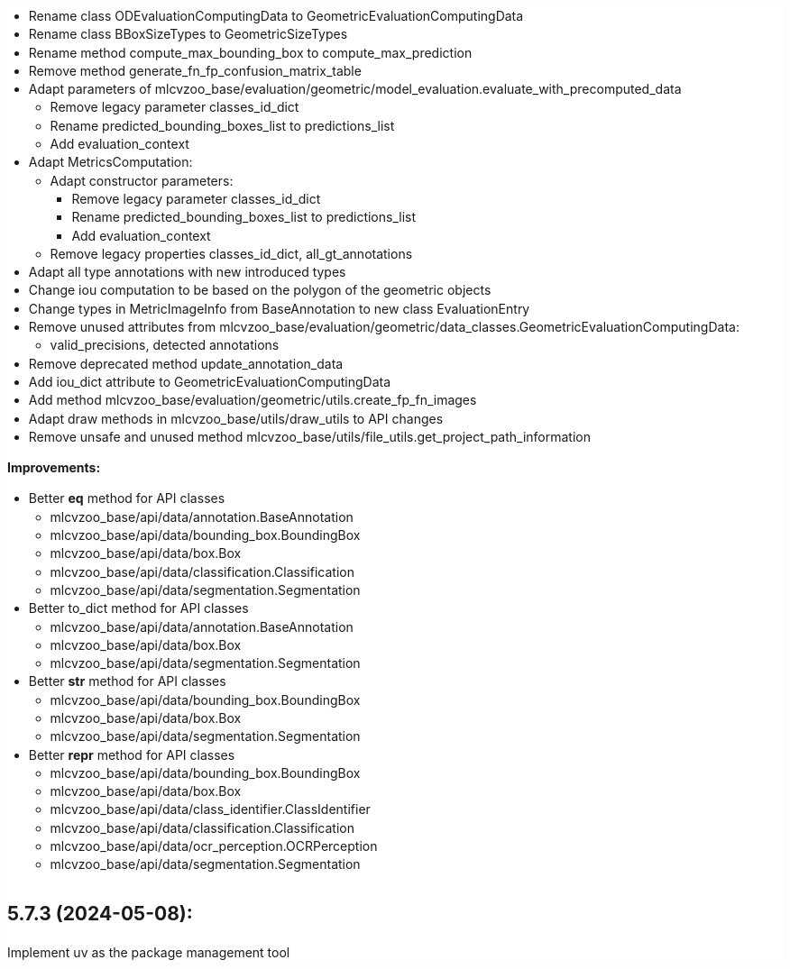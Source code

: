   - Rename class ODEvaluationComputingData to GeometricEvaluationComputingData
  - Rename class BBoxSizeTypes to GeometricSizeTypes
  - Rename method compute_max_bounding_box to compute_max_prediction
  - Remove method generate_fn_fp_confusion_matrix_table
  - Adapt parameters of mlcvzoo_base/evaluation/geometric/model_evaluation.evaluate_with_precomputed_data
    - Remove legacy parameter classes_id_dict
    - Rename predicted_bounding_boxes_list to predictions_list
    - Add evaluation_context
  - Adapt MetricsComputation:
    - Adapt constructor parameters:
      - Remove legacy parameter classes_id_dict
      - Rename predicted_bounding_boxes_list to predictions_list
      - Add evaluation_context
    - Remove legacy properties classes_id_dict, all_gt_annotations
  - Adapt all type annotations with new introduced types
  - Change iou computation to be based on the polygon of the geometric objects
  - Change types in MetricImageInfo from BaseAnnotation to new class EvaluationEntry
  - Remove unused attributes from mlcvzoo_base/evaluation/geometric/data_classes.GeometricEvaluationComputingData:
    - valid_precisions, detected annotations
  - Remove deprecated method update_annotation_data
  - Add iou_dict attribute to GeometricEvaluationComputingData
  - Add method mlcvzoo_base/evaluation/geometric/utils.create_fp_fn_images
- Adapt draw methods in mlcvzoo_base/utils/draw_utils to API changes
- Remove unsafe and unused method mlcvzoo_base/utils/file_utils.get_project_path_information

<strong>Improvements:</strong>
- Better __eq__ method for API classes
  - mlcvzoo_base/api/data/annotation.BaseAnnotation
  - mlcvzoo_base/api/data/bounding_box.BoundingBox
  - mlcvzoo_base/api/data/box.Box
  - mlcvzoo_base/api/data/classification.Classification
  - mlcvzoo_base/api/data/segmentation.Segmentation
- Better to_dict method for API classes
  - mlcvzoo_base/api/data/annotation.BaseAnnotation
  - mlcvzoo_base/api/data/box.Box
  - mlcvzoo_base/api/data/segmentation.Segmentation
- Better __str__ method for API classes
  - mlcvzoo_base/api/data/bounding_box.BoundingBox
  - mlcvzoo_base/api/data/box.Box
  - mlcvzoo_base/api/data/segmentation.Segmentation
- Better __repr__ method for API classes
  - mlcvzoo_base/api/data/bounding_box.BoundingBox
  - mlcvzoo_base/api/data/box.Box
  - mlcvzoo_base/api/data/class_identifier.ClassIdentifier
  - mlcvzoo_base/api/data/classification.Classification
  - mlcvzoo_base/api/data/ocr_perception.OCRPerception
  - mlcvzoo_base/api/data/segmentation.Segmentation

5.7.3 (2024-05-08):
-------------------
Implement uv as the package management tool
